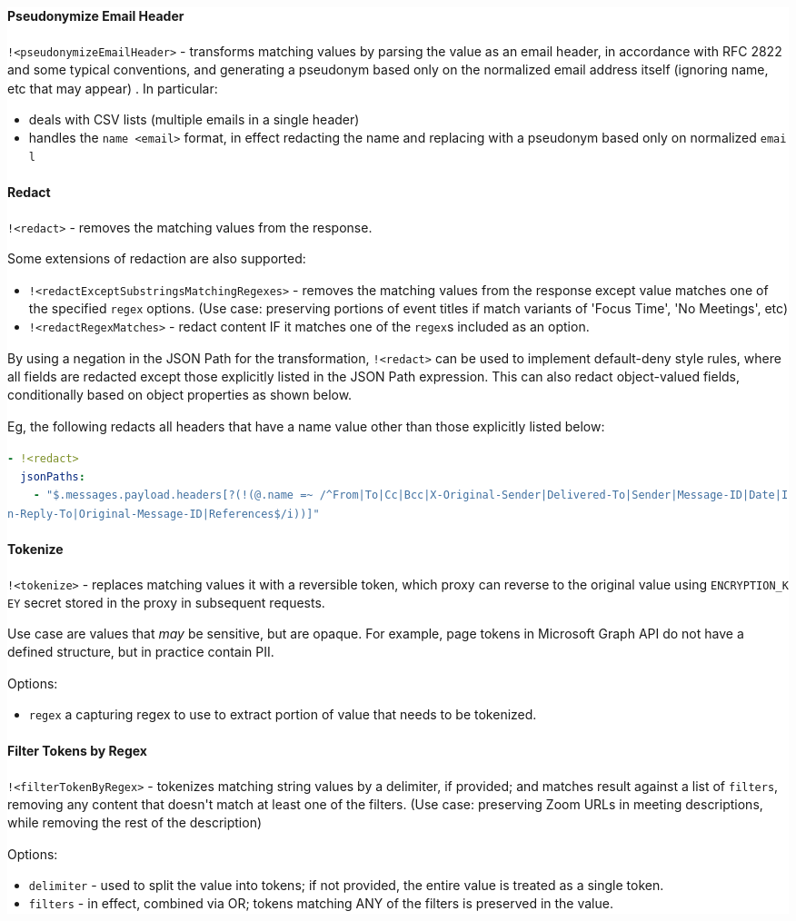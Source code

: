 #### Pseudonymize Email Header

`!<pseudonymizeEmailHeader>` - transforms matching values by parsing the value as an email header,
in accordance with RFC 2822 and some typical conventions, and generating a pseudonym based only on
the normalized email address itself (ignoring name, etc that may appear) . In particular:
   - deals with CSV lists (multiple emails in a single header)
   - handles the `name <email>` format, in effect redacting the name and replacing with a pseudonym
     based only on normalized `email`


#### Redact

`!<redact>` - removes the matching values from the response.

Some extensions of redaction are also supported:
   - `!<redactExceptSubstringsMatchingRegexes>` - removes the matching values from the response
      except value matches one of the specified `regex` options. (Use case: preserving portions of
      event titles if match variants of 'Focus Time', 'No Meetings', etc)
   - `!<redactRegexMatches>` - redact content IF it matches one of the `regex`s included as an option.

By using a negation in the JSON Path for the transformation, `!<redact>` can be used to implement
default-deny style rules, where all fields are redacted except those explicitly listed in the JSON
Path expression. This can also redact object-valued fields, conditionally based on object properties
as shown below.

Eg, the following redacts all headers that have a name value other than those explicitly listed
below:
```yaml
- !<redact>
  jsonPaths:
    - "$.messages.payload.headers[?(!(@.name =~ /^From|To|Cc|Bcc|X-Original-Sender|Delivered-To|Sender|Message-ID|Date|In-Reply-To|Original-Message-ID|References$/i))]"
```


#### Tokenize

`!<tokenize>` - replaces matching values it with a reversible token, which proxy can reverse to the
original value using `ENCRYPTION_KEY` secret stored in the proxy in subsequent requests.

Use case are values that *may* be sensitive, but are opaque. For example, page tokens in Microsoft
Graph API do not have a defined structure, but in practice contain PII.

Options:
   - `regex` a capturing regex to use to extract portion of value that needs to be tokenized.


#### Filter Tokens by Regex

`!<filterTokenByRegex>` - tokenizes matching string values by a delimiter, if provided; and matches
result against a list of `filters`, removing any content that doesn't match at least one of the
filters.
(Use case: preserving Zoom URLs in meeting descriptions, while removing the rest of the description)

Options:
  - `delimiter` - used to split the value into tokens; if not provided, the entire value is treated
     as a single token.
  - `filters` - in effect, combined via OR; tokens matching ANY of the filters is preserved in the
     value.
